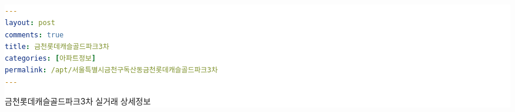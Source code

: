 ```yaml
---
layout: post
comments: true
title: 금천롯데캐슬골드파크3차
categories: [아파트정보]
permalink: /apt/서울특별시금천구독산동금천롯데캐슬골드파크3차
---
```


금천롯데캐슬골드파크3차 실거래 상세정보

<script type="text/javascript">
  google.charts.load('current', {'packages':['line', 'corechart']});
  google.charts.setOnLoadCallback(drawChart);

  function drawChart() {
    var data = new google.visualization.DataTable();
    data.addColumn('date', '거래일');
    data.addColumn('number', "매매");
    data.addColumn('number', "전세");
    data.addColumn('number', "전매");
